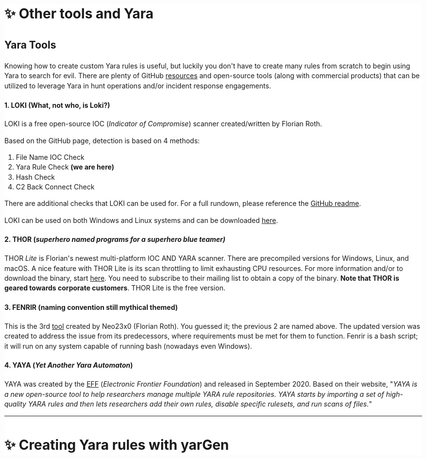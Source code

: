 # ✨ Other tools and Yara

## Yara Tools

Knowing how to create custom Yara rules is useful, but luckily you don't have to create many rules from scratch to begin using Yara to search for evil. There are plenty of GitHub [resources](https://github.com/InQuest/awesome-yara) and open-source tools (along with commercial products) that can be utilized to leverage Yara in hunt operations and/or incident response engagements. 

#### 1. LOKI (What, not who, is Loki?)

LOKI is a free open-source IOC (_Indicator of Compromise_) scanner created/written by Florian Roth.

Based on the GitHub page, detection is based on 4 methods:

1. File Name IOC Check
2. Yara Rule Check **(we are here)**
3. Hash Check
4. C2 Back Connect Check

There are additional checks that LOKI can be used for. For a full rundown, please reference the [GitHub readme](https://github.com/Neo23x0/Loki/blob/master/README.md).

LOKI can be used on both Windows and Linux systems and can be downloaded [here](https://github.com/Neo23x0/Loki/releases).

#### 2. THOR (_superhero named programs for a superhero blue teamer)_

THOR _Lite_ is Florian's newest multi-platform IOC AND YARA scanner. There are precompiled versions for Windows, Linux, and macOS. A nice feature with THOR Lite is its scan throttling to limit exhausting CPU resources. For more information and/or to download the binary, start [here](https://www.nextron-systems.com/thor-lite/). You need to subscribe to their mailing list to obtain a copy of the binary. **Note that THOR is geared towards corporate customers**. THOR Lite is the free version.

#### 3. FENRIR (naming convention still mythical themed)

This is the 3rd [tool](https://github.com/Neo23x0/Fenrir) created by Neo23x0 (Florian Roth). You guessed it; the previous 2 are named above. The updated version was created to address the issue from its predecessors, where requirements must be met for them to function. Fenrir is a bash script; it will run on any system capable of running bash (nowadays even Windows).

#### 4. YAYA (_Yet Another Yara Automaton_)

YAYA was created by the [EFF](https://www.eff.org/deeplinks/2020/09/introducing-yaya-new-threat-hunting-tool-eff-threat-lab) (_Electronic Frontier Foundation_) and released in September 2020. Based on their website, "_YAYA is a new open-source tool to help researchers manage multiple YARA rule repositories. YAYA starts by importing a set of high-quality YARA rules and then lets researchers add their own rules, disable specific rulesets, and run scans of files._"


---

# ✨ Creating Yara rules with yarGen
